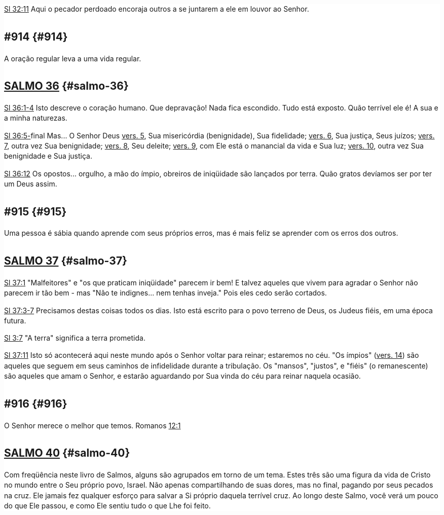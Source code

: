 [Sl 32:11](http://mysword.info/b?r=Psa_32:11) Aqui o pecador perdoado encoraja outros a se juntarem a ele em louvor ao Senhor.

## #914 {#914}

A oração regular leva a uma vida regular.

## [SALMO 36](http://mysword.info/b?r=Psa_36) {#salmo-36}

[Sl 36:1-4](http://mysword.info/b?r=Psa_36:1-4) Isto descreve o coração humano. Que depravação! Nada fica escondido. Tudo está exposto. Quão terrível ele é! A sua e a minha naturezas.

[Sl 36:5-](http://mysword.info/b?r=Psa_36:5-12)final Mas... O Senhor Deus [vers. 5](http://mysword.info/b?r=Psa_36:5), Sua misericórdia (benignidade), Sua fidelidade; [vers. 6](http://mysword.info/b?r=Psa_36:6), Sua justiça, Seus juízos; [vers. 7](http://mysword.info/b?r=Psa_36:7), outra vez Sua benignidade; [vers. 8](http://mysword.info/b?r=Psa_36:8), Seu deleite; [vers. 9](http://mysword.info/b?r=Psa_36:9), com Ele está o manancial da vida e Sua luz; [vers. 10](http://mysword.info/b?r=Psa_36:10), outra vez Sua benignidade e Sua justiça.

[Sl 36:12](http://mysword.info/b?r=Psa_36:12) Os opostos... orgulho, a mão do ímpio, obreiros de iniqüidade são lançados por terra. Quão gratos devíamos ser por ter um Deus assim.

## #915 {#915}

Uma pessoa é sábia quando aprende com seus próprios erros, mas é mais feliz se aprender com os erros dos outros.

## [SALMO 37](http://mysword.info/b?r=Psa_37) {#salmo-37}

[Sl 37:1](http://mysword.info/b?r=Psa_37:1) &quot;Malfeitores&quot; e &quot;os que praticam iniqüidade&quot; parecem ir bem! E talvez aqueles que vivem para agradar o Senhor não parecem ir tão bem - mas &quot;Não te indignes... nem tenhas inveja.&quot; Pois eles cedo serão cortados.

[Sl 37:3-7](http://mysword.info/b?r=Psa_37:3-7) Precisamos destas coisas todos os dias. Isto está escrito para o povo terreno de Deus, os Judeus fiéis, em uma época futura.

[Sl 3:7](http://mysword.info/b?r=Psa_3:7) &quot;A terra&quot; significa a terra prometida.

[Sl 37:11](http://mysword.info/b?r=Psa_37:11) Isto só acontecerá aqui neste mundo após o Senhor voltar para reinar; estaremos no céu. &quot;Os ímpios&quot; ([vers. 14](http://mysword.info/b?r=Psa_37:14)) são aqueles que seguem em seus caminhos de infidelidade durante a tribulação. Os &quot;mansos&quot;, &quot;justos&quot;, e &quot;fiéis&quot; (o remanescente) são aqueles que amam o Senhor, e estarão aguardando por Sua vinda do céu para reinar naquela ocasião.

## #916 {#916}

O Senhor merece o melhor que temos. Romanos [12:1](http://mysword.info/b?r=Rom_12:1)

## [SALMO 40](http://mysword.info/b?r=Psa_40) {#salmo-40}

Com freqüência neste livro de Salmos, alguns são agrupados em torno de um tema. Estes três são uma figura da vida de Cristo no mundo entre o Seu próprio povo, Israel. Não apenas compartilhando de suas dores, mas no final, pagando por seus pecados na cruz. Ele jamais fez qualquer esforço para salvar a Si próprio daquela terrível cruz. Ao longo deste Salmo, você verá um pouco do que Ele passou, e como Ele sentiu tudo o que Lhe foi feito.
